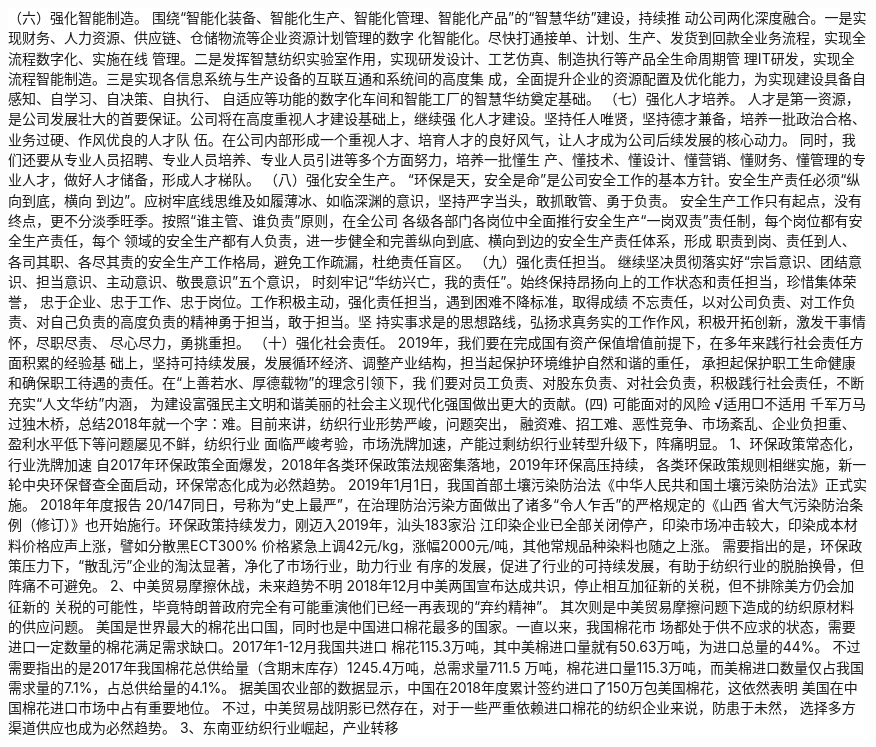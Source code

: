 （六）强化智能制造。
围绕“智能化装备、智能化生产、智能化管理、智能化产品”的“智慧华纺”建设，持续推
动公司两化深度融合。一是实现财务、人力资源、供应链、仓储物流等企业资源计划管理的数字
化智能化。尽快打通接单、计划、生产、发货到回款全业务流程，实现全流程数字化、实施在线
管理。二是发挥智慧纺织实验室作用，实现研发设计、工艺仿真、制造执行等产品全生命周期管
理IT研发，实现全流程智能制造。三是实现各信息系统与生产设备的互联互通和系统间的高度集
成，全面提升企业的资源配置及优化能力，为实现建设具备自感知、自学习、自决策、自执行、
自适应等功能的数字化车间和智能工厂的智慧华纺奠定基础。
（七）强化人才培养。
人才是第一资源，是公司发展壮大的首要保证。公司将在高度重视人才建设基础上，继续强
化人才建设。坚持任人唯贤，坚持德才兼备，培养一批政治合格、业务过硬、作风优良的人才队
伍。在公司内部形成一个重视人才、培育人才的良好风气，让人才成为公司后续发展的核心动力。
同时，我们还要从专业人员招聘、专业人员培养、专业人员引进等多个方面努力，培养一批懂生
产、懂技术、懂设计、懂营销、懂财务、懂管理的专业人才，做好人才储备，形成人才梯队。
（八）强化安全生产。
“环保是天，安全是命”是公司安全工作的基本方针。安全生产责任必须“纵向到底，横向
到边”。应树牢底线思维及如履薄冰、如临深渊的意识，坚持严字当头，敢抓敢管、勇于负责。
安全生产工作只有起点，没有终点，更不分淡季旺季。按照“谁主管、谁负责”原则，在全公司
各级各部门各岗位中全面推行安全生产“一岗双责”责任制，每个岗位都有安全生产责任，每个
领域的安全生产都有人负责，进一步健全和完善纵向到底、横向到边的安全生产责任体系，形成
职责到岗、责任到人、各司其职、各尽其责的安全生产工作格局，避免工作疏漏，杜绝责任盲区。
（九）强化责任担当。
继续坚决贯彻落实好“宗旨意识、团结意识、担当意识、主动意识、敬畏意识”五个意识，
时刻牢记“华纺兴亡，我的责任”。始终保持昂扬向上的工作状态和责任担当，珍惜集体荣誉，
忠于企业、忠于工作、忠于岗位。工作积极主动，强化责任担当，遇到困难不降标准，取得成绩
不忘责任，以对公司负责、对工作负责、对自己负责的高度负责的精神勇于担当，敢于担当。坚
持实事求是的思想路线，弘扬求真务实的工作作风，积极开拓创新，激发干事情怀，尽职尽责、
尽心尽力，勇挑重担。
（十）强化社会责任。
2019年，我们要在完成国有资产保值增值前提下，在多年来践行社会责任方面积累的经验基
础上，坚持可持续发展，发展循环经济、调整产业结构，担当起保护环境维护自然和谐的重任，
承担起保护职工生命健康和确保职工待遇的责任。在“上善若水、厚德载物”的理念引领下，我
们要对员工负责、对股东负责、对社会负责，积极践行社会责任，不断充实“人文华纺”内涵，
为建设富强民主文明和谐美丽的社会主义现代化强国做出更大的贡献。(四)
可能面对的风险
√适用□不适用
千军万马过独木桥，总结2018年就一个字：难。目前来讲，纺织行业形势严峻，问题突出，
融资难、招工难、恶性竞争、市场紊乱、企业负担重、盈利水平低下等问题屡见不鲜，纺织行业
面临严峻考验，市场洗牌加速，产能过剩纺织行业转型升级下，阵痛明显。
1、环保政策常态化，行业洗牌加速
自2017年环保政策全面爆发，2018年各类环保政策法规密集落地，2019年环保高压持续，
各类环保政策规则相继实施，新一轮中央环保督查全面启动，环保常态化成为必然趋势。
2019年1月1日，我国首部土壤污染防治法《中华人民共和国土壤污染防治法》正式实施。
2018年年度报告
20/147同日，号称为“史上最严”，在治理防治污染方面做出了诸多“令人乍舌”的严格规定的《山西
省大气污染防治条例（修订）》也开始施行。环保政策持续发力，刚迈入2019年，汕头183家沿
江印染企业已全部关闭停产，印染市场冲击较大，印染成本材料价格应声上涨，譬如分散黑ECT300%
价格紧急上调42元/kg，涨幅2000元/吨，其他常规品种染料也随之上涨。
需要指出的是，环保政策压力下，“散乱污”企业的淘汰显著，净化了市场行业，助力行业
有序的发展，促进了行业的可持续发展，有助于纺织行业的脱胎换骨，但阵痛不可避免。
2、中美贸易摩擦休战，未来趋势不明
2018年12月中美两国宣布达成共识，停止相互加征新的关税，但不排除美方仍会加征新的
关税的可能性，毕竟特朗普政府完全有可能重演他们已经一再表现的“弃约精神”。
其次则是中美贸易摩擦问题下造成的纺织原材料的供应问题。
美国是世界最大的棉花出口国，同时也是中国进口棉花最多的国家。一直以来，我国棉花市
场都处于供不应求的状态，需要进口一定数量的棉花满足需求缺口。2017年1-12月我国共进口
棉花115.3万吨，其中美棉进口量就有50.63万吨，为进口总量的44%。
不过需要指出的是2017年我国棉花总供给量（含期末库存）1245.4万吨，总需求量711.5
万吨，棉花进口量115.3万吨，而美棉进口数量仅占我国需求量的7.1%，占总供给量的4.1%。
据美国农业部的数据显示，中国在2018年度累计签约进口了150万包美国棉花，这依然表明
美国在中国棉花进口市场中占有重要地位。
不过，中美贸易战阴影已然存在，对于一些严重依赖进口棉花的纺织企业来说，防患于未然，
选择多方渠道供应也成为必然趋势。
3、东南亚纺织行业崛起，产业转移